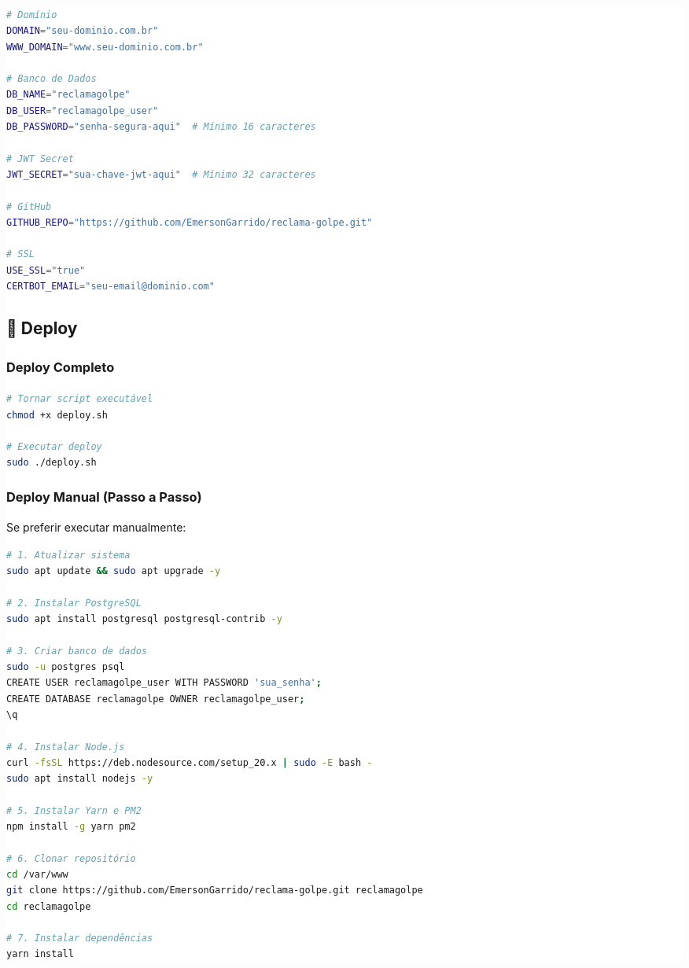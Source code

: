 ```bash
# Domínio
DOMAIN="seu-dominio.com.br"
WWW_DOMAIN="www.seu-dominio.com.br"

# Banco de Dados
DB_NAME="reclamagolpe"
DB_USER="reclamagolpe_user"
DB_PASSWORD="senha-segura-aqui"  # Mínimo 16 caracteres

# JWT Secret
JWT_SECRET="sua-chave-jwt-aqui"  # Mínimo 32 caracteres

# GitHub
GITHUB_REPO="https://github.com/EmersonGarrido/reclama-golpe.git"

# SSL
USE_SSL="true"
CERTBOT_EMAIL="seu-email@dominio.com"
```

## 🚀 Deploy

### Deploy Completo

```bash
# Tornar script executável
chmod +x deploy.sh

# Executar deploy
sudo ./deploy.sh
```

### Deploy Manual (Passo a Passo)

Se preferir executar manualmente:

```bash
# 1. Atualizar sistema
sudo apt update && sudo apt upgrade -y

# 2. Instalar PostgreSQL
sudo apt install postgresql postgresql-contrib -y

# 3. Criar banco de dados
sudo -u postgres psql
CREATE USER reclamagolpe_user WITH PASSWORD 'sua_senha';
CREATE DATABASE reclamagolpe OWNER reclamagolpe_user;
\q

# 4. Instalar Node.js
curl -fsSL https://deb.nodesource.com/setup_20.x | sudo -E bash -
sudo apt install nodejs -y

# 5. Instalar Yarn e PM2
npm install -g yarn pm2

# 6. Clonar repositório
cd /var/www
git clone https://github.com/EmersonGarrido/reclama-golpe.git reclamagolpe
cd reclamagolpe

# 7. Instalar dependências
yarn install

```